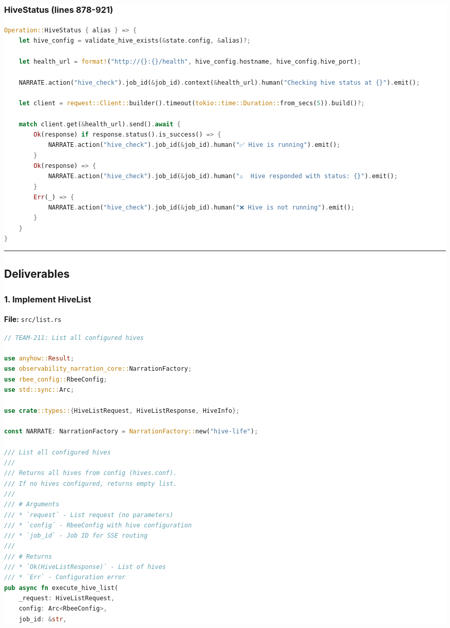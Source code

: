 ### HiveStatus (lines 878-921)
```rust
Operation::HiveStatus { alias } => {
    let hive_config = validate_hive_exists(&state.config, &alias)?;
    
    let health_url = format!("http://{}:{}/health", hive_config.hostname, hive_config.hive_port);
    
    NARRATE.action("hive_check").job_id(&job_id).context(&health_url).human("Checking hive status at {}").emit();
    
    let client = reqwest::Client::builder().timeout(tokio::time::Duration::from_secs(5)).build()?;
    
    match client.get(&health_url).send().await {
        Ok(response) if response.status().is_success() => {
            NARRATE.action("hive_check").job_id(&job_id).human("✅ Hive is running").emit();
        }
        Ok(response) => {
            NARRATE.action("hive_check").job_id(&job_id).human("⚠️  Hive responded with status: {}").emit();
        }
        Err(_) => {
            NARRATE.action("hive_check").job_id(&job_id).human("❌ Hive is not running").emit();
        }
    }
}
```

---

## Deliverables

### 1. Implement HiveList

**File:** `src/list.rs`
```rust
// TEAM-211: List all configured hives

use anyhow::Result;
use observability_narration_core::NarrationFactory;
use rbee_config::RbeeConfig;
use std::sync::Arc;

use crate::types::{HiveListRequest, HiveListResponse, HiveInfo};

const NARRATE: NarrationFactory = NarrationFactory::new("hive-life");

/// List all configured hives
///
/// Returns all hives from config (hives.conf).
/// If no hives configured, returns empty list.
///
/// # Arguments
/// * `request` - List request (no parameters)
/// * `config` - RbeeConfig with hive configuration
/// * `job_id` - Job ID for SSE routing
///
/// # Returns
/// * `Ok(HiveListResponse)` - List of hives
/// * `Err` - Configuration error
pub async fn execute_hive_list(
    _request: HiveListRequest,
    config: Arc<RbeeConfig>,
    job_id: &str,
```